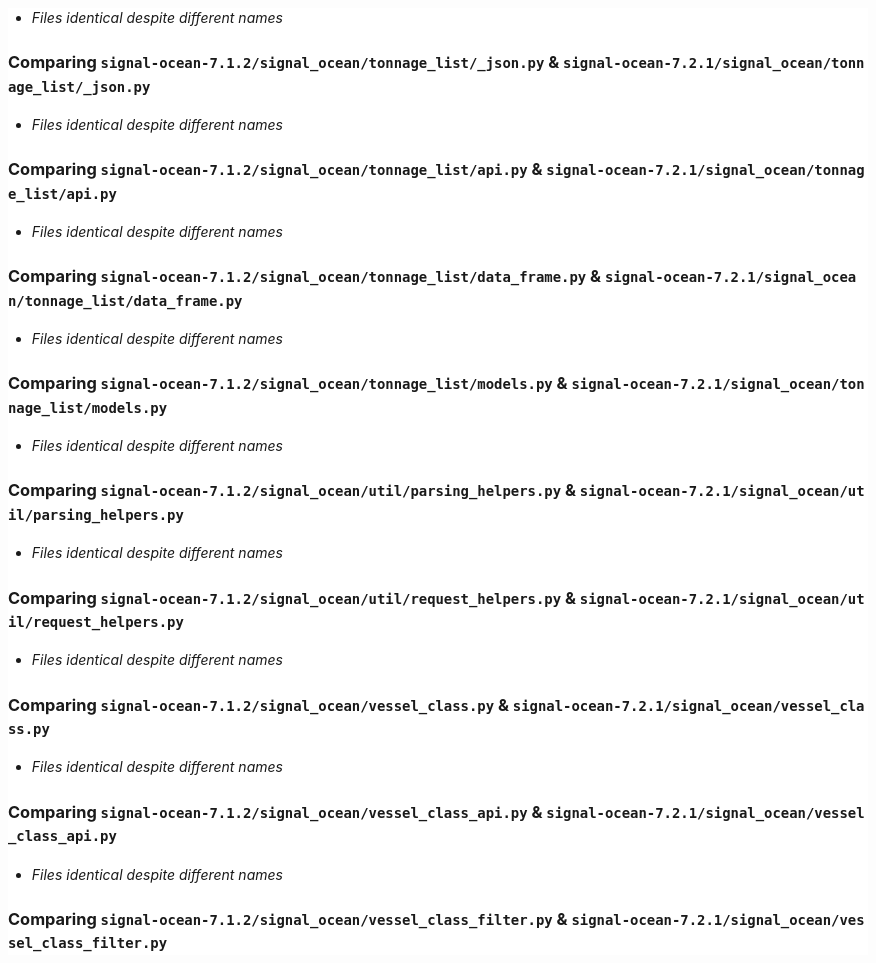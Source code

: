  * *Files identical despite different names*

### Comparing `signal-ocean-7.1.2/signal_ocean/tonnage_list/_json.py` & `signal-ocean-7.2.1/signal_ocean/tonnage_list/_json.py`

 * *Files identical despite different names*

### Comparing `signal-ocean-7.1.2/signal_ocean/tonnage_list/api.py` & `signal-ocean-7.2.1/signal_ocean/tonnage_list/api.py`

 * *Files identical despite different names*

### Comparing `signal-ocean-7.1.2/signal_ocean/tonnage_list/data_frame.py` & `signal-ocean-7.2.1/signal_ocean/tonnage_list/data_frame.py`

 * *Files identical despite different names*

### Comparing `signal-ocean-7.1.2/signal_ocean/tonnage_list/models.py` & `signal-ocean-7.2.1/signal_ocean/tonnage_list/models.py`

 * *Files identical despite different names*

### Comparing `signal-ocean-7.1.2/signal_ocean/util/parsing_helpers.py` & `signal-ocean-7.2.1/signal_ocean/util/parsing_helpers.py`

 * *Files identical despite different names*

### Comparing `signal-ocean-7.1.2/signal_ocean/util/request_helpers.py` & `signal-ocean-7.2.1/signal_ocean/util/request_helpers.py`

 * *Files identical despite different names*

### Comparing `signal-ocean-7.1.2/signal_ocean/vessel_class.py` & `signal-ocean-7.2.1/signal_ocean/vessel_class.py`

 * *Files identical despite different names*

### Comparing `signal-ocean-7.1.2/signal_ocean/vessel_class_api.py` & `signal-ocean-7.2.1/signal_ocean/vessel_class_api.py`

 * *Files identical despite different names*

### Comparing `signal-ocean-7.1.2/signal_ocean/vessel_class_filter.py` & `signal-ocean-7.2.1/signal_ocean/vessel_class_filter.py`
